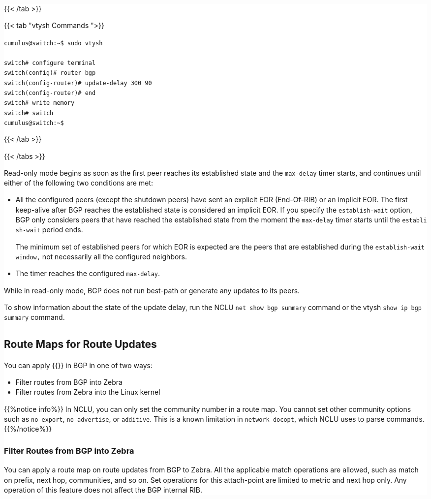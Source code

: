 {{< /tab >}}

{{< tab "vtysh Commands ">}}

```
cumulus@switch:~$ sudo vtysh

switch# configure terminal
switch(config)# router bgp
switch(config-router)# update-delay 300 90
switch(config-router)# end
switch# write memory
switch# switch
cumulus@switch:~$
```

{{< /tab >}}

{{< /tabs >}}

Read-only mode begins as soon as the first peer reaches its established state and the `max-delay` timer starts, and continues until either of the following two conditions are met:

- All the configured peers (except the shutdown peers) have sent an explicit EOR (End-Of-RIB) or an implicit EOR. The first keep-alive after BGP reaches the established state is considered an implicit EOR.  If you specify the `establish-wait` option, BGP only considers peers that have reached the established state from the moment the `max-delay` timer starts until the `establish-wait` period ends.

  The minimum set of established peers for which EOR is expected are the peers that are established during the `establish-wait window,` not necessarily all the configured neighbors.

- The timer reaches the configured `max-delay`.

While in read-only mode, BGP does not run best-path or generate any updates to its peers.

To show information about the state of the update delay, run the NCLU `net show bgp summary` command or the vtysh `show ip bgp summary` command.

## Route Maps for Route Updates

You can apply {{<exlink url="http://docs.frrouting.org/en/latest/routemap.html" text="route maps">}} in BGP in one of two ways:

- Filter routes from BGP into Zebra
- Filter routes from Zebra into the Linux kernel

{{%notice info%}}
In NCLU, you can only set the community number in a route map. You cannot set other community options such as `no-export`, `no-advertise`, or `additive`. This is a known limitation in `network-docopt`, which NCLU uses to parse commands.
{{%/notice%}}

### Filter Routes from BGP into Zebra

You can apply a route map on route updates from BGP to Zebra. All the applicable match operations are allowed, such as match on prefix, next hop, communities, and so on. Set operations for this attach-point are limited to metric and next hop only. Any operation of this feature does not affect the BGP internal RIB.
